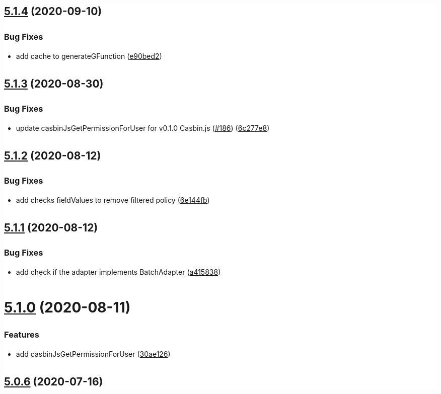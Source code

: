 ## [5.1.4](https://github.com/casbin/node-casbin/compare/v5.1.3...v5.1.4) (2020-09-10)


### Bug Fixes

* add cache to generateGFunction ([e90bed2](https://github.com/casbin/node-casbin/commit/e90bed24f6e6e3cd5b33a433c4fe7a27e494cabe))

## [5.1.3](https://github.com/casbin/node-casbin/compare/v5.1.2...v5.1.3) (2020-08-30)


### Bug Fixes

* update casbinJsGetPermissionForUser for v0.1.0 Casbin.js ([#186](https://github.com/casbin/node-casbin/issues/186)) ([6c277e8](https://github.com/casbin/node-casbin/commit/6c277e8858cf07d9a098817b72710a30c4117fa9))

## [5.1.2](https://github.com/casbin/node-casbin/compare/v5.1.1...v5.1.2) (2020-08-12)


### Bug Fixes

* add checks fieldValues to remove filtered policy ([6e144fb](https://github.com/casbin/node-casbin/commit/6e144fb9a895332245006ef3a28c47d022654895))

## [5.1.1](https://github.com/casbin/node-casbin/compare/v5.1.0...v5.1.1) (2020-08-12)


### Bug Fixes

* add check if the adapter implements BatchAdapter ([a415838](https://github.com/casbin/node-casbin/commit/a415838a514706af8a9399c899959bdb069619d4))

# [5.1.0](https://github.com/casbin/node-casbin/compare/v5.0.7...v5.1.0) (2020-08-11)


### Features

* add casbinJsGetPermissionForUser ([30ae126](https://github.com/casbin/node-casbin/commit/30ae126b962df6fc580ce943f20e8bf0ce5349c3))

## [5.0.6](https://github.com/casbin/node-casbin/compare/v5.0.5...v5.0.6) (2020-07-16)

